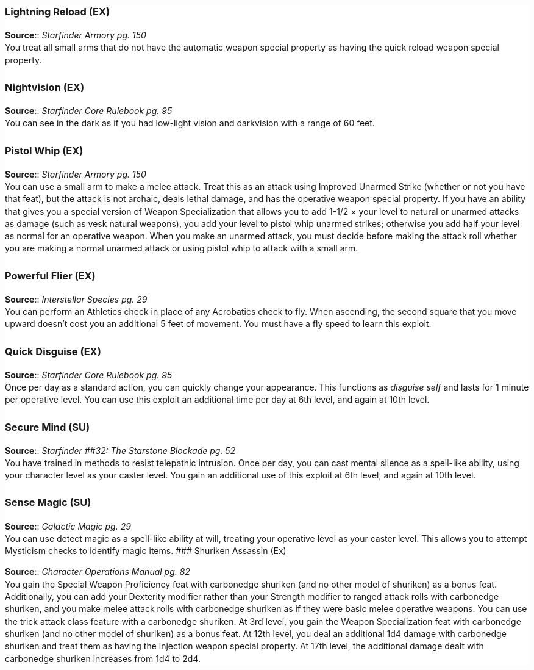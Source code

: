 ### Lightning Reload (EX)

**Source**:: _Starfinder Armory pg. 150_  
You treat all small arms that do not have the automatic weapon special property as having the quick reload weapon special property. 

### Nightvision (EX)

**Source**:: _Starfinder Core Rulebook pg. 95_  
You can see in the dark as if you had low-light vision and darkvision with a range of 60 feet.

### Pistol Whip (EX)

**Source**:: _Starfinder Armory pg. 150_  
You can use a small arm to make a melee attack. Treat this as an attack using Improved Unarmed Strike (whether or not you have that feat), but the attack is not archaic, deals lethal damage, and has the operative weapon special property. If you have an ability that gives you a special version of Weapon Specialization that allows you to add 1-1/2 × your level to natural or unarmed attacks as damage (such as vesk natural weapons), you add your level to pistol whip unarmed strikes; otherwise you add half your level as normal for an operative weapon. When you make an unarmed attack, you must decide before making the attack roll whether you are making a normal unarmed attack or using pistol whip to attack with a small arm. 

### Powerful Flier (EX)

**Source**:: _Interstellar Species pg. 29_  
You can perform an Athletics check in place of any Acrobatics check to fly. When ascending, the second square that you move upward doesn’t cost you an additional 5 feet of movement. You must have a fly speed to learn this exploit. 

### Quick Disguise (EX)

**Source**:: _Starfinder Core Rulebook pg. 95_  
Once per day as a standard action, you can quickly change your appearance. This functions as _disguise self_ and lasts for 1 minute per operative level. You can use this exploit an additional time per day at 6th level, and again at 10th level. 

### Secure Mind (SU)

**Source**:: _Starfinder ##32: The Starstone Blockade pg. 52_  
You have trained in methods to resist telepathic intrusion. Once per day, you can cast mental silence as a spell-like ability, using your character level as your caster level. You gain an additional use of this exploit at 6th level, and again at 10th level. 

### Sense Magic (SU)

**Source**:: _Galactic Magic pg. 29_  
You can use detect magic as a spell-like ability at will, treating your operative level as your caster level. This allows you to attempt Mysticism checks to identify magic items. ###  Shuriken Assassin (Ex)

**Source**:: _Character Operations Manual pg. 82_  
You gain the Special Weapon Proficiency feat with carbonedge shuriken (and no other model of shuriken) as a bonus feat. Additionally, you can add your Dexterity modifier rather than your Strength modifier to ranged attack rolls with carbonedge shuriken, and you make melee attack rolls with carbonedge shuriken as if they were basic melee operative weapons. You can use the trick attack class feature with a carbonedge shuriken. At 3rd level, you gain the Weapon Specialization feat with carbonedge shuriken (and no other model of shuriken) as a bonus feat. At 12th level, you deal an additional 1d4 damage with carbonedge shuriken and treat them as having the injection weapon special property. At 17th level, the additional damage dealt with carbonedge shuriken increases from 1d4 to 2d4. 

